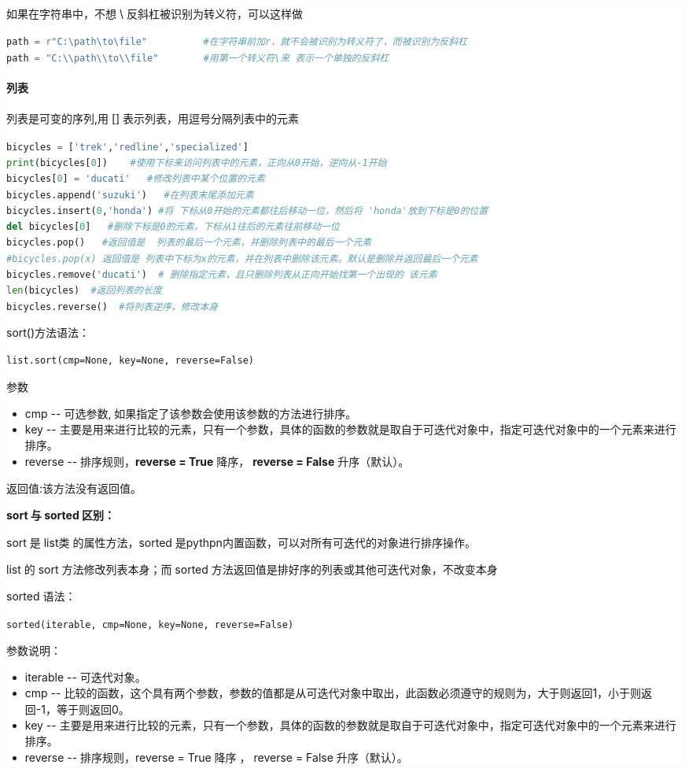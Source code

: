 如果在字符串中，不想 \ 反斜杠被识别为转义符，可以这样做

```python
path = r"C:\path\to\file"          #在字符串前加r，就不会被识别为转义符了，而被识别为反斜杠
path = "C:\\path\\to\\file"        #用第一个转义符\来 表示一个单独的反斜杠
```



#### 列表

列表是可变的序列,用 [] 表示列表，用逗号分隔列表中的元素

```python
bicycles = ['trek','redline','specialized']
print(bicycles[0])    #使用下标来访问列表中的元素，正向从0开始，逆向从-1开始
bicycles[0] = 'ducati'   #修改列表中某个位置的元素
bicycles.append('suzuki')   #在列表末尾添加元素
bicycles.insert(0,'honda') #将 下标从0开始的元素都往后移动一位，然后将 'honda'放到下标是0的位置
del bicycles[0]   #删除下标是0的元素，下标从1往后的元素往前移动一位
bicycles.pop()   #返回值是  列表的最后一个元素，并删除列表中的最后一个元素
#bicycles.pop(x) 返回值是 列表中下标为x的元素，并在列表中删除该元素。默认是删除并返回最后一个元素
bicycles.remove('ducati')  # 删除指定元素，且只删除列表从正向开始找第一个出现的 该元素
len(bicycles)  #返回列表的长度
bicycles.reverse()  #将列表逆序，修改本身
```

sort()方法语法：

```
list.sort(cmp=None, key=None, reverse=False)
```

参数

- cmp -- 可选参数, 如果指定了该参数会使用该参数的方法进行排序。
- key -- 主要是用来进行比较的元素，只有一个参数，具体的函数的参数就是取自于可迭代对象中，指定可迭代对象中的一个元素来进行排序。
- reverse -- 排序规则，**reverse = True** 降序， **reverse = False** 升序（默认）。

返回值:该方法没有返回值。



**sort 与 sorted 区别：**

sort 是 list类 的属性方法，sorted 是pythpn内置函数，可以对所有可迭代的对象进行排序操作。

list 的 sort 方法修改列表本身；而 sorted 方法返回值是排好序的列表或其他可迭代对象，不改变本身



sorted 语法：

```
sorted(iterable, cmp=None, key=None, reverse=False)
```

参数说明：

- iterable -- 可迭代对象。
- cmp -- 比较的函数，这个具有两个参数，参数的值都是从可迭代对象中取出，此函数必须遵守的规则为，大于则返回1，小于则返回-1，等于则返回0。
- key -- 主要是用来进行比较的元素，只有一个参数，具体的函数的参数就是取自于可迭代对象中，指定可迭代对象中的一个元素来进行排序。
- reverse -- 排序规则，reverse = True 降序 ， reverse = False 升序（默认）。
